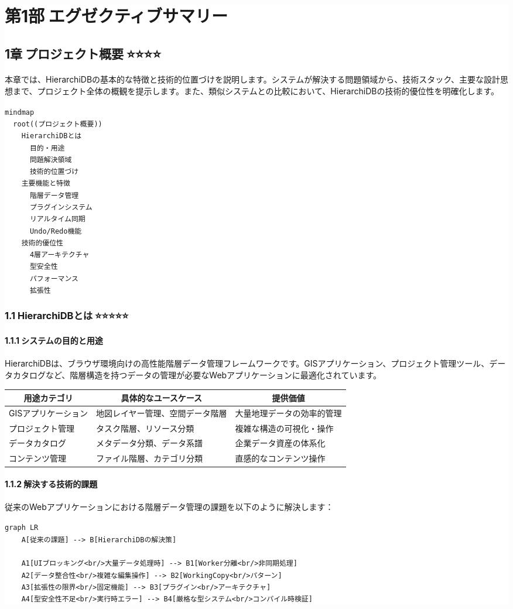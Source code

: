 # 第1部 エグゼクティブサマリー

## 1章 プロジェクト概要 ⭐️⭐️⭐️⭐️

本章では、HierarchiDBの基本的な特徴と技術的位置づけを説明します。システムが解決する問題領域から、技術スタック、主要な設計思想まで、プロジェクト全体の概観を提示します。また、類似システムとの比較において、HierarchiDBの技術的優位性を明確化します。

```mermaid
mindmap
  root((プロジェクト概要))
    HierarchiDBとは
      目的・用途
      問題解決領域
      技術的位置づけ
    主要機能と特徴
      階層データ管理
      プラグインシステム
      リアルタイム同期
      Undo/Redo機能
    技術的優位性
      4層アーキテクチャ
      型安全性
      パフォーマンス
      拡張性
```

### 1.1 HierarchiDBとは ⭐️⭐️⭐️⭐️⭐️

#### 1.1.1 システムの目的と用途

HierarchiDBは、ブラウザ環境向けの高性能階層データ管理フレームワークです。GISアプリケーション、プロジェクト管理ツール、データカタログなど、階層構造を持つデータの管理が必要なWebアプリケーションに最適化されています。

| 用途カテゴリ | 具体的なユースケース | 提供価値 |
|------------|-------------------|---------|
| GISアプリケーション | 地図レイヤー管理、空間データ階層 | 大量地理データの効率的管理 |
| プロジェクト管理 | タスク階層、リソース分類 | 複雑な構造の可視化・操作 |
| データカタログ | メタデータ分類、データ系譜 | 企業データ資産の体系化 |
| コンテンツ管理 | ファイル階層、カテゴリ分類 | 直感的なコンテンツ操作 |

#### 1.1.2 解決する技術的課題

従来のWebアプリケーションにおける階層データ管理の課題を以下のように解決します：

```mermaid
graph LR
    A[従来の課題] --> B[HierarchiDBの解決策]
    
    A1[UIブロッキング<br/>大量データ処理時] --> B1[Worker分離<br/>非同期処理]
    A2[データ整合性<br/>複雑な編集操作] --> B2[WorkingCopy<br/>パターン]
    A3[拡張性の限界<br/>固定機能] --> B3[プラグイン<br/>アーキテクチャ]
    A4[型安全性不足<br/>実行時エラー] --> B4[厳格な型システム<br/>コンパイル時検証]
```
